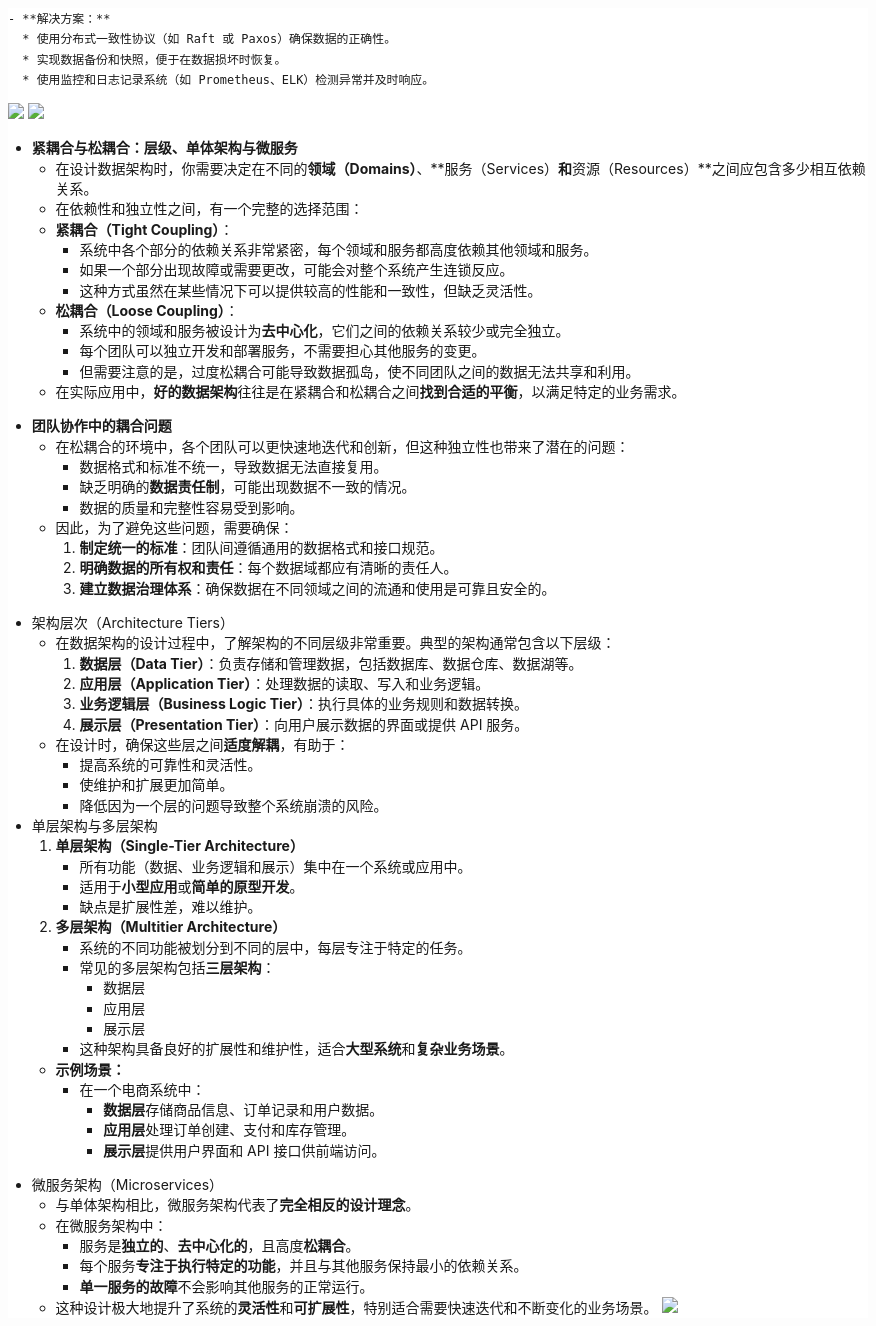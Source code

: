     - **解决方案：**
      * 使用分布式一致性协议（如 Raft 或 Paxos）确保数据的正确性。
      * 实现数据备份和快照，便于在数据损坏时恢复。
      * 使用监控和日志记录系统（如 Prometheus、ELK）检测异常并及时响应。
![](Data%20Engineer%20Study/%E6%88%AA%E5%B1%8F2025-03-27%20%E4%B8%8B%E5%8D%888.45.32.png)
![](Data%20Engineer%20Study/%E6%88%AA%E5%B1%8F2025-03-27%20%E4%B8%8B%E5%8D%888.46.02.png)
- **紧耦合与松耦合：层级、单体架构与微服务**
  - 在设计数据架构时，你需要决定在不同的**领域（Domains）**、**服务（Services）**和**资源（Resources）**之间应包含多少相互依赖关系。
  - 在依赖性和独立性之间，有一个完整的选择范围：
  * **紧耦合（Tight Coupling）**：
    * 系统中各个部分的依赖关系非常紧密，每个领域和服务都高度依赖其他领域和服务。
    * 如果一个部分出现故障或需要更改，可能会对整个系统产生连锁反应。
    * 这种方式虽然在某些情况下可以提供较高的性能和一致性，但缺乏灵活性。
  * **松耦合（Loose Coupling）**：
    * 系统中的领域和服务被设计为**去中心化**，它们之间的依赖关系较少或完全独立。
    * 每个团队可以独立开发和部署服务，不需要担心其他服务的变更。
    * 但需要注意的是，过度松耦合可能导致数据孤岛，使不同团队之间的数据无法共享和利用。
  * 在实际应用中，**好的数据架构**往往是在紧耦合和松耦合之间**找到合适的平衡**，以满足特定的业务需求。
* **团队协作中的耦合问题**
  * 在松耦合的环境中，各个团队可以更快速地迭代和创新，但这种独立性也带来了潜在的问题：
    * 数据格式和标准不统一，导致数据无法直接复用。
    * 缺乏明确的**数据责任制**，可能出现数据不一致的情况。
    * 数据的质量和完整性容易受到影响。
  * 因此，为了避免这些问题，需要确保：
    1. **制定统一的标准**：团队间遵循通用的数据格式和接口规范。
    2. **明确数据的所有权和责任**：每个数据域都应有清晰的责任人。
    3. **建立数据治理体系**：确保数据在不同领域之间的流通和使用是可靠且安全的。
- 架构层次（Architecture Tiers）
  - 在数据架构的设计过程中，了解架构的不同层级非常重要。典型的架构通常包含以下层级：
    1. **数据层（Data Tier）**：负责存储和管理数据，包括数据库、数据仓库、数据湖等。
    2. **应用层（Application Tier）**：处理数据的读取、写入和业务逻辑。
    3. **业务逻辑层（Business Logic Tier）**：执行具体的业务规则和数据转换。
    4. **展示层（Presentation Tier）**：向用户展示数据的界面或提供 API 服务。
  - 在设计时，确保这些层之间**适度解耦**，有助于：
    * 提高系统的可靠性和灵活性。
    * 使维护和扩展更加简单。
    * 降低因为一个层的问题导致整个系统崩溃的风险。
- 单层架构与多层架构
  1. **单层架构（Single-Tier Architecture）**
     * 所有功能（数据、业务逻辑和展示）集中在一个系统或应用中。
     * 适用于**小型应用**或**简单的原型开发**。
     * 缺点是扩展性差，难以维护。
  2. **多层架构（Multitier Architecture）**
     * 系统的不同功能被划分到不同的层中，每层专注于特定的任务。
     * 常见的多层架构包括**三层架构**：
       * 数据层
       * 应用层
       * 展示层
     * 这种架构具备良好的扩展性和维护性，适合**大型系统**和**复杂业务场景**。
  * **示例场景：**
    * 在一个电商系统中：
      * **数据层**存储商品信息、订单记录和用户数据。
      * **应用层**处理订单创建、支付和库存管理。
      * **展示层**提供用户界面和 API 接口供前端访问。
* 微服务架构（Microservices）
  * 与单体架构相比，微服务架构代表了**完全相反的设计理念**。
  - 在微服务架构中：
    * 服务是**独立的**、**去中心化的**，且高度**松耦合**。
    * 每个服务**专注于执行特定的功能**，并且与其他服务保持最小的依赖关系。
    * **单一服务的故障**不会影响其他服务的正常运行。
  * 这种设计极大地提升了系统的**灵活性**和**可扩展性**，特别适合需要快速迭代和不断变化的业务场景。
![](Data%20Engineer%20Study/%E6%88%AA%E5%B1%8F2025-03-27%20%E4%B8%8B%E5%8D%888.52.43.png)